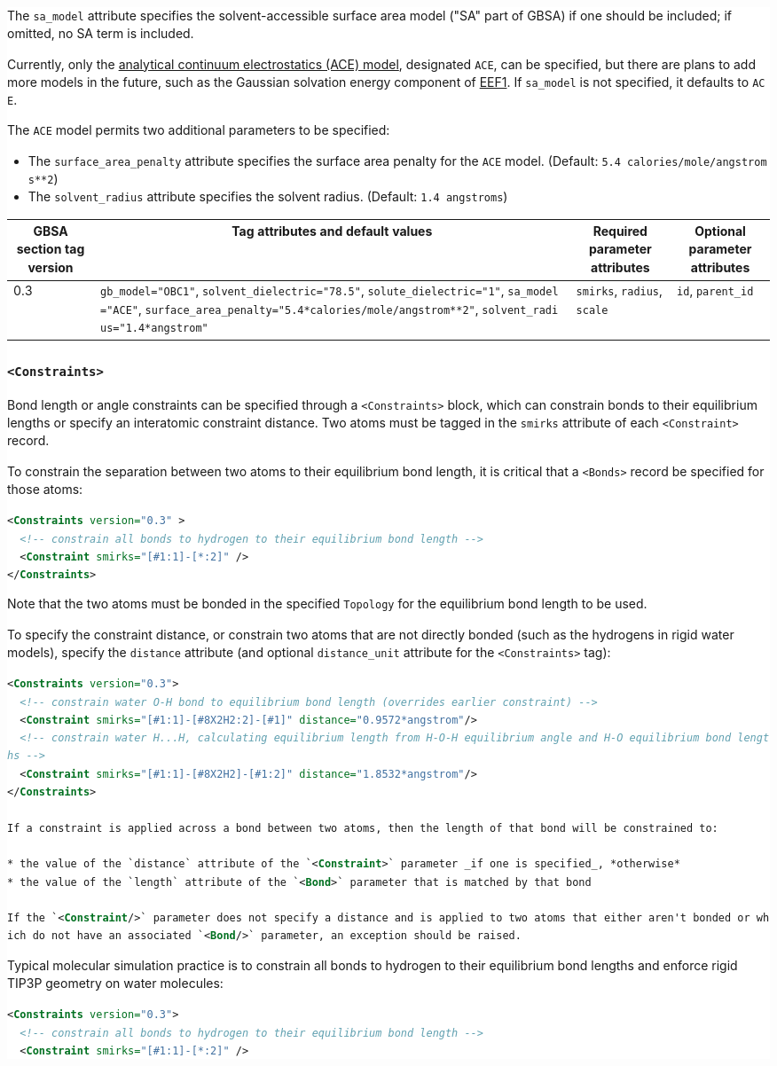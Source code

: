 The `sa_model` attribute specifies the solvent-accessible surface area model ("SA" part of GBSA) if one should be included; if omitted, no SA term is included.

Currently, only the [analytical continuum electrostatics (ACE) model](https://docs.openmm.org/latest/userguide/theory.html#surface-area-term), designated `ACE`, can be specified, but there are plans to add more models in the future, such as the Gaussian solvation energy component of [EEF1](https://www.ncbi.nlm.nih.gov/pubmed/10223287).
If `sa_model` is not specified, it defaults to `ACE`.

The `ACE` model permits two additional parameters to be specified:

* The `surface_area_penalty` attribute specifies the surface area penalty for the `ACE` model. (Default: `5.4 calories/mole/angstroms**2`)
* The `solvent_radius` attribute specifies the solvent radius. (Default: `1.4 angstroms`)

|  GBSA section tag version | Tag attributes and default values                                                                                                                                          | Required parameter attributes | Optional parameter attributes |
|---------------------------|-------------------------------------------------------------------------------------------------------------------------------------------------------------------------------------|-------------------------------|-------------------------------|
| 0.3                       | `gb_model="OBC1"`, `solvent_dielectric="78.5"`, `solute_dielectric="1"`, `sa_model="ACE"`, `surface_area_penalty="5.4*calories/mole/angstrom**2"`, `solvent_radius="1.4*angstrom"`  | `smirks`, `radius`, `scale`   | `id`, `parent_id`             |


### `<Constraints>`

Bond length or angle constraints can be specified through a `<Constraints>` block, which can constrain bonds to their equilibrium lengths or specify an interatomic constraint distance.
Two atoms must be tagged in the `smirks` attribute of each `<Constraint>` record.

To constrain the separation between two atoms to their equilibrium bond length, it is critical that a `<Bonds>` record be specified for those atoms:
```XML
<Constraints version="0.3" >
  <!-- constrain all bonds to hydrogen to their equilibrium bond length -->
  <Constraint smirks="[#1:1]-[*:2]" />
</Constraints>
```
Note that the two atoms must be bonded in the specified `Topology` for the equilibrium bond length to be used.

To specify the constraint distance, or constrain two atoms that are not directly bonded (such as the hydrogens in rigid water models), specify the `distance` attribute (and optional `distance_unit` attribute for the `<Constraints>` tag):
```XML
<Constraints version="0.3">
  <!-- constrain water O-H bond to equilibrium bond length (overrides earlier constraint) -->
  <Constraint smirks="[#1:1]-[#8X2H2:2]-[#1]" distance="0.9572*angstrom"/>
  <!-- constrain water H...H, calculating equilibrium length from H-O-H equilibrium angle and H-O equilibrium bond lengths -->
  <Constraint smirks="[#1:1]-[#8X2H2]-[#1:2]" distance="1.8532*angstrom"/>
</Constraints>

If a constraint is applied across a bond between two atoms, then the length of that bond will be constrained to:

* the value of the `distance` attribute of the `<Constraint>` parameter _if one is specified_, *otherwise*
* the value of the `length` attribute of the `<Bond>` parameter that is matched by that bond

If the `<Constraint/>` parameter does not specify a distance and is applied to two atoms that either aren't bonded or which do not have an associated `<Bond/>` parameter, an exception should be raised.

```
Typical molecular simulation practice is to constrain all bonds to hydrogen to their equilibrium bond lengths and enforce rigid TIP3P geometry on water molecules:
```XML
<Constraints version="0.3">
  <!-- constrain all bonds to hydrogen to their equilibrium bond length -->
  <Constraint smirks="[#1:1]-[*:2]" />
```